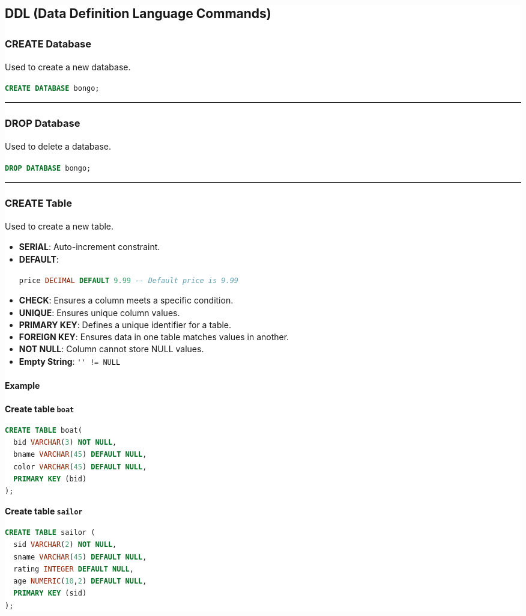 ## DDL (Data Definition Language Commands)

### CREATE Database

Used to create a new database.

```sql
CREATE DATABASE bongo;
```

---

### DROP Database

Used to delete a database.

```sql
DROP DATABASE bongo;
```

---

### CREATE Table

Used to create a new table.

- **SERIAL**: Auto-increment constraint.
- **DEFAULT**:
  ```sql
  price DECIMAL DEFAULT 9.99 -- Default price is 9.99
  ```
- **CHECK**: Ensures a column meets a specific condition.
- **UNIQUE**: Ensures unique column values.
- **PRIMARY KEY**: Defines a unique identifier for a table.
- **FOREIGN KEY**: Ensures data in one table matches values in another.
- **NOT NULL**: Column cannot store NULL values.
- **Empty String**: `'' != NULL`

#### Example

**Create table `boat`**

```sql
CREATE TABLE boat(
  bid VARCHAR(3) NOT NULL,
  bname VARCHAR(45) DEFAULT NULL,
  color VARCHAR(45) DEFAULT NULL,
  PRIMARY KEY (bid)
);
```

**Create table `sailor`**

```sql
CREATE TABLE sailor (
  sid VARCHAR(2) NOT NULL,
  sname VARCHAR(45) DEFAULT NULL,
  rating INTEGER DEFAULT NULL,
  age NUMERIC(10,2) DEFAULT NULL,
  PRIMARY KEY (sid)
);
```
